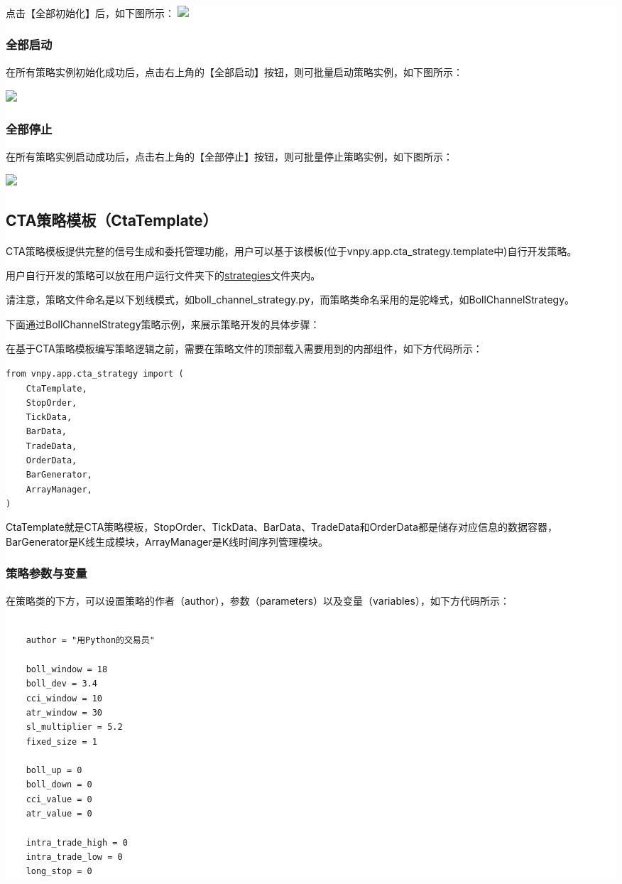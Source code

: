 点击【全部初始化】后，如下图所示：
![](https://vnpy-doc.oss-cn-shanghai.aliyuncs.com/cta_strategy/25.png)

### 全部启动

在所有策略实例初始化成功后，点击右上角的【全部启动】按钮，则可批量启动策略实例，如下图所示：

![](https://vnpy-doc.oss-cn-shanghai.aliyuncs.com/cta_strategy/26.png)

### 全部停止

在所有策略实例启动成功后，点击右上角的【全部停止】按钮，则可批量停止策略实例，如下图所示：

![](https://vnpy-doc.oss-cn-shanghai.aliyuncs.com/cta_strategy/27.png)


## CTA策略模板（CtaTemplate）

CTA策略模板提供完整的信号生成和委托管理功能，用户可以基于该模板(位于vnpy.app.cta_strategy.template中)自行开发策略。

用户自行开发的策略可以放在用户运行文件夹下的[strategies](#jump)文件夹内。

请注意，策略文件命名是以下划线模式，如boll_channel_strategy.py，而策略类命名采用的是驼峰式，如BollChannelStrategy。

下面通过BollChannelStrategy策略示例，来展示策略开发的具体步骤：

在基于CTA策略模板编写策略逻辑之前，需要在策略文件的顶部载入需要用到的内部组件，如下方代码所示：

```
from vnpy.app.cta_strategy import (
    CtaTemplate,
    StopOrder,
    TickData,
    BarData,
    TradeData,
    OrderData,
    BarGenerator,
    ArrayManager,
)
```

CtaTemplate就是CTA策略模板，StopOrder、TickData、BarData、TradeData和OrderData都是储存对应信息的数据容器，BarGenerator是K线生成模块，ArrayManager是K线时间序列管理模块。

### 策略参数与变量

在策略类的下方，可以设置策略的作者（author），参数（parameters）以及变量（variables），如下方代码所示：

```

    author = "用Python的交易员"

    boll_window = 18
    boll_dev = 3.4
    cci_window = 10
    atr_window = 30
    sl_multiplier = 5.2
    fixed_size = 1

    boll_up = 0
    boll_down = 0
    cci_value = 0
    atr_value = 0

    intra_trade_high = 0
    intra_trade_low = 0
    long_stop = 0
```